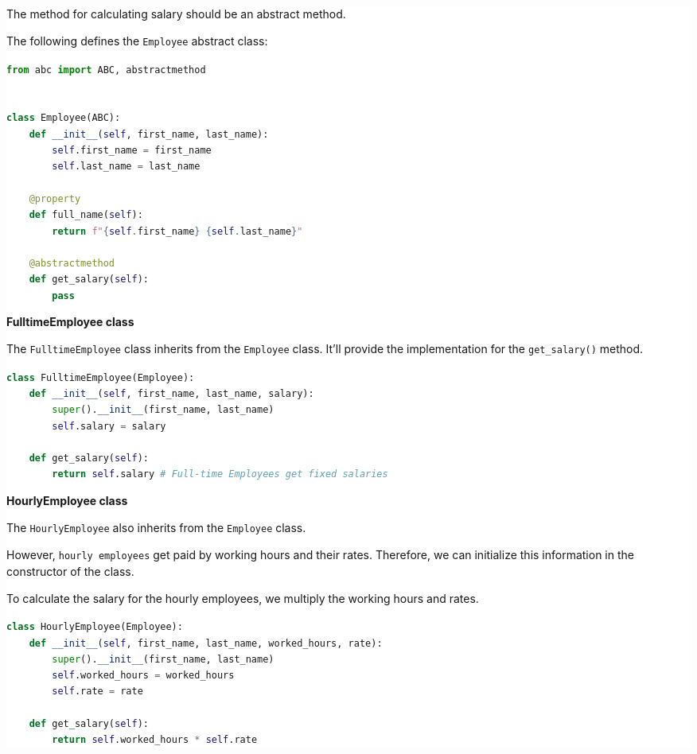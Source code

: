 The method for calculating salary should be an abstract method.

The following defines the ``Employee`` abstract class:

```python
from abc import ABC, abstractmethod


class Employee(ABC):
    def __init__(self, first_name, last_name):
        self.first_name = first_name
        self.last_name = last_name

    @property
    def full_name(self):
        return f"{self.first_name} {self.last_name}"

    @abstractmethod
    def get_salary(self):
        pass

```

**FulltimeEmployee class**

The ``FulltimeEmployee`` class inherits from the ``Employee`` class. It’ll provide the implementation for the ``get_salary()`` method.

```python
class FulltimeEmployee(Employee):
    def __init__(self, first_name, last_name, salary):
        super().__init__(first_name, last_name)
        self.salary = salary

    def get_salary(self):
        return self.salary # Full-time Employees get fixed salaries 

```

**HourlyEmployee class**

The ``HourlyEmployee`` also inherits from the ``Employee`` class. 

However, ``hourly employees`` get paid by working hours and their rates. Therefore, we can initialize this information in the constructor of the class.

To calculate the salary for the hourly employees, we multiply the working hours and rates.

```python
class HourlyEmployee(Employee):
    def __init__(self, first_name, last_name, worked_hours, rate):
        super().__init__(first_name, last_name)
        self.worked_hours = worked_hours
        self.rate = rate

    def get_salary(self):
        return self.worked_hours * self.rate

```
